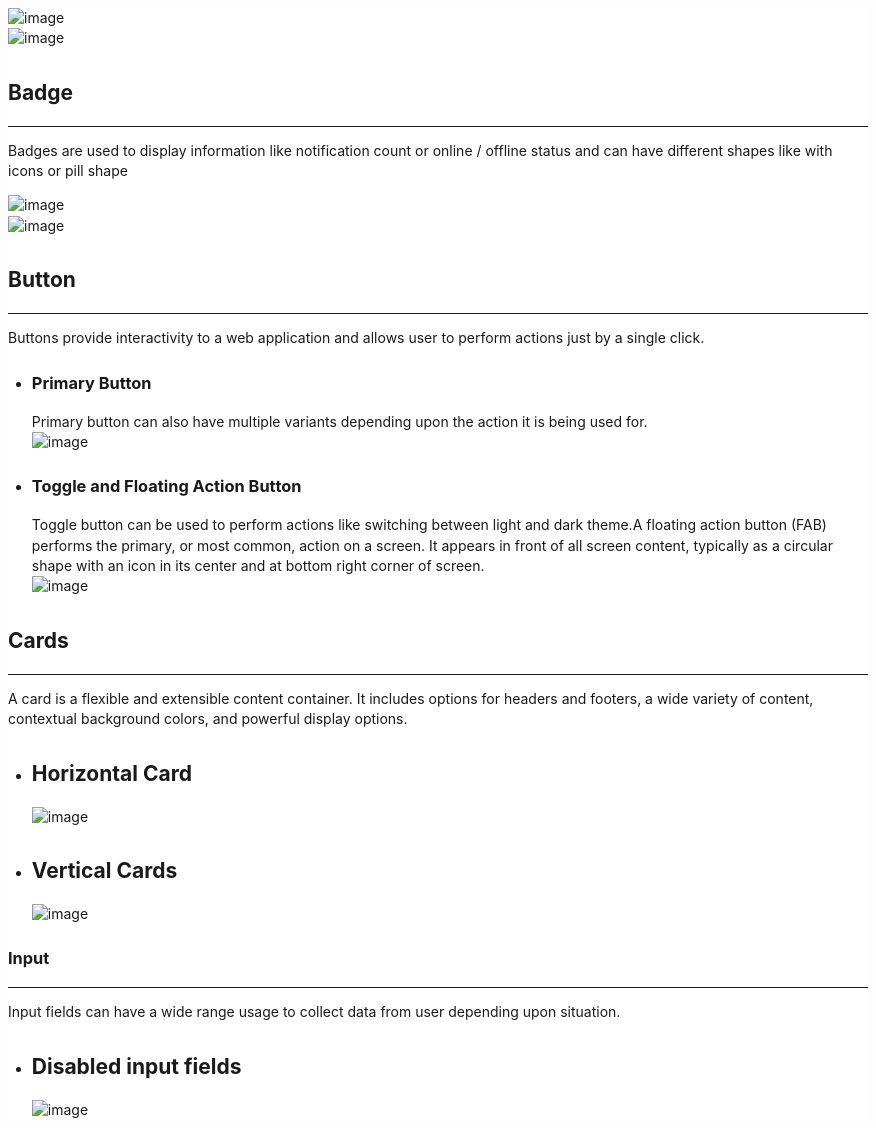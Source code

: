 ![image](https://user-images.githubusercontent.com/40486188/154920358-720ad1d7-8f46-4b2e-a3a7-56569458c362.png)  
![image](https://user-images.githubusercontent.com/40486188/154920394-dea2ee88-19e2-49fd-ad37-85d89b74712c.png)


 ## Badge
 ---
Badges are used to display information like notification count or online / offline status and can have different shapes like with icons or pill shape

![image](https://user-images.githubusercontent.com/40486188/154920488-987a5466-d2d4-4a20-beed-6b9160f614ab.png)  
![image](https://user-images.githubusercontent.com/40486188/154920854-1f7dd58d-bb5e-4111-bce0-ecd91f82cc6a.png)


 ## Button
 ---
Buttons provide interactivity to a web application and allows user to perform actions just by a single click.  

* ### Primary Button  	
    Primary button can also have multiple variants depending upon the action it is being used for.  
    ![image](https://user-images.githubusercontent.com/40486188/154920968-1d9a4e6b-1147-48fb-b1af-19c4c58feec7.png)

* ### Toggle and Floating Action Button    	
    Toggle button can be used to perform actions like switching between light and dark theme.A floating action button (FAB) performs the primary, or most common, action on a screen. It appears in front of all screen content, typically as a circular shape with an icon in its center and at bottom right corner of screen.  
    ![image](https://user-images.githubusercontent.com/40486188/154921054-bbc017d5-7e49-4789-b7ce-9a234193c2ed.png)


## Cards
---
   A card is a flexible and extensible content container. It includes options for headers and footers, a wide variety of content, contextual background colors, and powerful display options.  

* ## Horizontal Card  
    ![image](https://user-images.githubusercontent.com/40486188/154921384-e19adcca-e411-4fdb-85c2-ebf733f4e59f.png)


* ## Vertical Cards  
    ![image](https://user-images.githubusercontent.com/40486188/154921465-a11446b4-990c-4ed3-be8c-c465e5f5fa87.png)



### Input
 ---  
Input fields can have a wide range usage to collect data from user depending upon situation.  

* ## Disabled input fields  
    ![image](https://user-images.githubusercontent.com/40486188/154922473-667adebd-086d-4c2d-af1d-cf3c512a9508.png)

